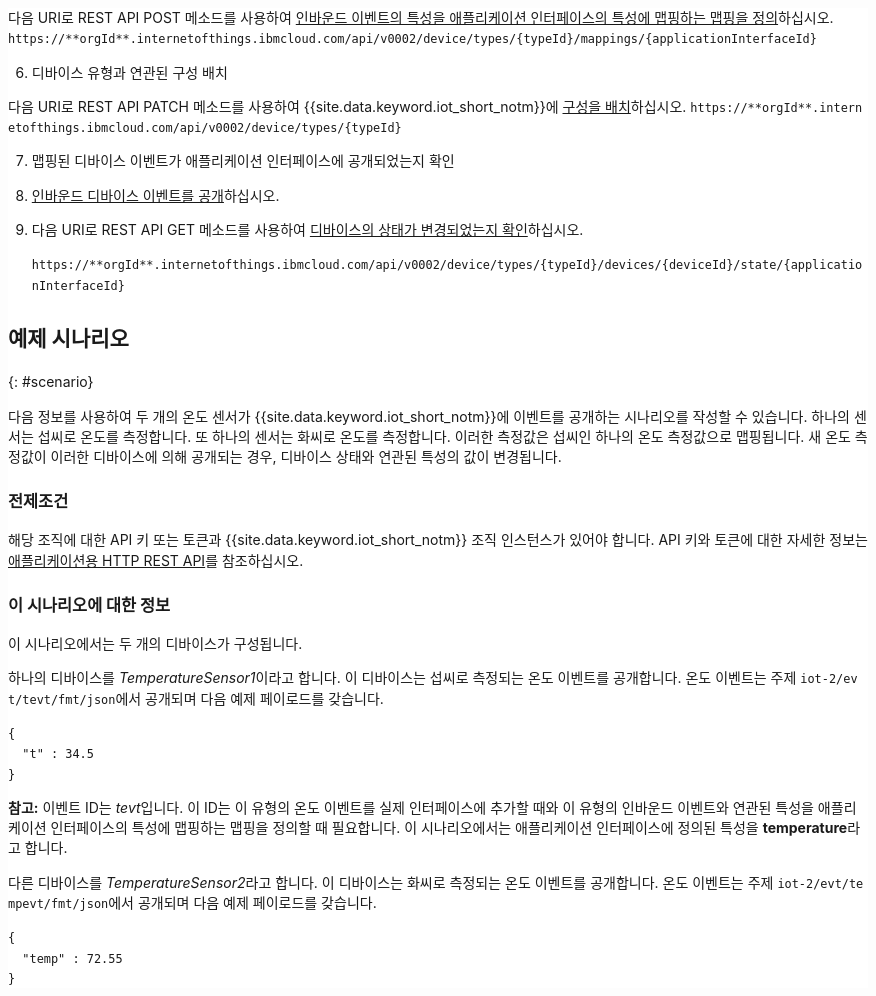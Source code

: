   다음 URI로 REST API POST 메소드를 사용하여 [인바운드 이벤트의 특성을 애플리케이션 인터페이스의 특성에 맵핑하는 맵핑을 정의](#step11)하십시오.        
      ```
      https://**orgId**.internetofthings.ibmcloud.com/api/v0002/device/types/{typeId}/mappings/{applicationInterfaceId}
      ```

6. 디바이스 유형과 연관된 구성 배치

  다음 URI로 REST API PATCH 메소드를 사용하여 {{site.data.keyword.iot_short_notm}}에 [구성을 배치](#step15)하십시오. 
      ```
      https://**orgId**.internetofthings.ibmcloud.com/api/v0002/device/types/{typeId}
     ```

7. 맵핑된 디바이스 이벤트가 애플리케이션 인터페이스에 공개되었는지 확인

  1. [인바운드 디바이스 이벤트를 공개](#step12)하십시오. 

  2. 다음 URI로 REST API GET 메소드를 사용하여 [디바이스의 상태가 변경되었는지 확인](#step13)하십시오. 
        ```
        https://**orgId**.internetofthings.ibmcloud.com/api/v0002/device/types/{typeId}/devices/{deviceId}/state/{applicationInterfaceId}
        ```

## 예제 시나리오
{: #scenario}

다음 정보를 사용하여 두 개의 온도 센서가 {{site.data.keyword.iot_short_notm}}에 이벤트를 공개하는 시나리오를 작성할 수 있습니다. 하나의 센서는 섭씨로 온도를 측정합니다. 또 하나의 센서는 화씨로 온도를 측정합니다. 이러한 측정값은 섭씨인 하나의 온도 측정값으로 맵핑됩니다. 새 온도 측정값이 이러한 디바이스에 의해 공개되는 경우, 디바이스 상태와 연관된 특성의 값이 변경됩니다. 

### 전제조건

해당 조직에 대한 API 키 또는 토큰과 {{site.data.keyword.iot_short_notm}} 조직 인스턴스가 있어야 합니다. API 키와 토큰에 대한 자세한 정보는 [애플리케이션용 HTTP REST API](../applications/api.html#authentication)를 참조하십시오. 

### 이 시나리오에 대한 정보

이 시나리오에서는 두 개의 디바이스가 구성됩니다. 

하나의 디바이스를 *TemperatureSensor1*이라고 합니다. 이 디바이스는 섭씨로 측정되는 온도 이벤트를 공개합니다. 
온도 이벤트는 주제 `iot-2/evt/tevt/fmt/json`에서 공개되며 다음 예제 페이로드를 갖습니다. 
```
{
  "t" : 34.5
}
```

**참고:** 이벤트 ID는 *tevt*입니다. 이 ID는 이 유형의 온도 이벤트를 실제 인터페이스에 추가할 때와 이 유형의 인바운드 이벤트와 연관된 특성을 애플리케이션 인터페이스의 특성에 맵핑하는 맵핑을 정의할 때 필요합니다. 이 시나리오에서는 애플리케이션 인터페이스에 정의된 특성을 **temperature**라고 합니다. 

다른 디바이스를 *TemperatureSensor2*라고 합니다. 이 디바이스는 화씨로 측정되는 온도 이벤트를 공개합니다. 온도 이벤트는 주제 `iot-2/evt/tempevt/fmt/json`에서 공개되며 다음 예제 페이로드를 갖습니다. 
```
{
  "temp" : 72.55
}
```
